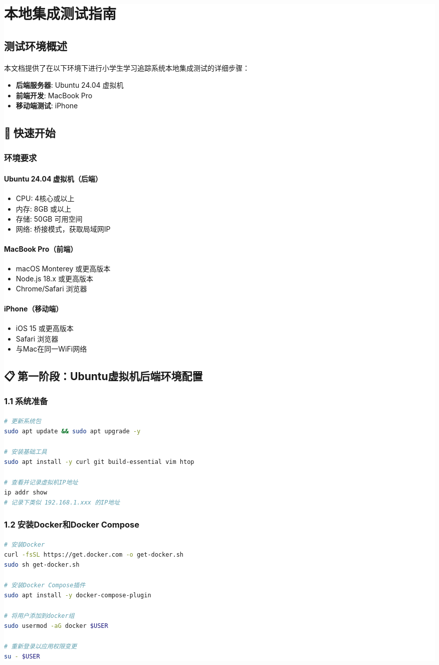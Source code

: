 # 本地集成测试指南

## 测试环境概述

本文档提供了在以下环境下进行小学生学习追踪系统本地集成测试的详细步骤：
- **后端服务器**: Ubuntu 24.04 虚拟机
- **前端开发**: MacBook Pro
- **移动端测试**: iPhone

## 🚀 快速开始

### 环境要求

#### Ubuntu 24.04 虚拟机（后端）
- CPU: 4核心或以上
- 内存: 8GB 或以上
- 存储: 50GB 可用空间
- 网络: 桥接模式，获取局域网IP

#### MacBook Pro（前端）
- macOS Monterey 或更高版本 
- Node.js 18.x 或更高版本
- Chrome/Safari 浏览器

#### iPhone（移动端）
- iOS 15 或更高版本
- Safari 浏览器
- 与Mac在同一WiFi网络

## 📋 第一阶段：Ubuntu虚拟机后端环境配置

### 1.1 系统准备

```bash
# 更新系统包
sudo apt update && sudo apt upgrade -y

# 安装基础工具
sudo apt install -y curl git build-essential vim htop

# 查看并记录虚拟机IP地址
ip addr show
# 记录下类似 192.168.1.xxx 的IP地址
```

### 1.2 安装Docker和Docker Compose

```bash
# 安装Docker
curl -fsSL https://get.docker.com -o get-docker.sh
sudo sh get-docker.sh

# 安装Docker Compose插件
sudo apt install -y docker-compose-plugin

# 将用户添加到docker组
sudo usermod -aG docker $USER

# 重新登录以应用权限变更
su - $USER

```